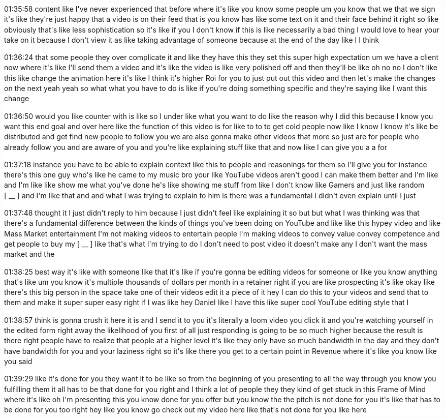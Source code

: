 01:35:58	content like I've never experienced that before where it's like you know some people um you know that we that we sign it's like they're just happy that a video is on their feed that is you know has like some text on it and their face behind it right so like obviously that's like less sophistication so it's like if you I don't know if this is like necessarily a bad thing I would love to hear your take on it because I don't view it as like taking advantage of someone because at the end of the day like I I think

01:36:24	that some people they over complicate it and like they have this they set this super high expectation um we have a client now where it's like I'll send them a video and it's like the video is like very polished off and then they'll be like oh no no I don't like this like change the animation here it's like I think it's higher Roi for you to just put out this video and then let's make the changes on the next yeah yeah so what what you have to do is like if you're doing something specific and they're saying like I want this change

01:36:50	would you like counter with is like so I under like what you want to do like the reason why I did this because I know you want this end goal and over here like the function of this video is for like to to to get cold people now like I know I know it's like be distributed and get find new people to follow you we are also gonna make other videos that more so just are for people who already follow you and are aware of you and you're like explaining stuff like that and now like I can give you a a for

01:37:18	instance you have to be able to explain context like this to people and reasonings for them so I'll give you for instance there's this one guy who's like he came to my music bro your like YouTube videos aren't good I can make them better and I'm like and I'm like like show me what you've done he's like showing me stuff from like I don't know like Gamers and just like random [ __ ] and I'm like that and and what I was trying to explain to him is there was a fundamental I didn't even explain until I just

01:37:48	thought it I just didn't reply to him because I just didn't feel like explaining it so but but what I was thinking was that there's a fundamental difference between the kinds of things you've been doing on YouTube and like like this hypey video and like Mass Market entertainment I'm not making videos to entertain people I'm making videos to convey value convey competence and get people to buy my [ __ ] like that's what I'm trying to do I don't need to post video it doesn't make any I don't want the mass market and the

01:38:25	best way it's like with someone like that it's like if you're gonna be editing videos for someone or like you know anything that's like um you know it's multiple thousands of dollars per month in a retainer right if you are like prospecting it's like okay like there's this big person in the space take one of their videos edit it a piece of it hey I can do this to your videos and send that to them and make it super super easy right if I was like hey Daniel like I have this like super cool YouTube editing style that I

01:38:57	think is gonna crush it here it is and I send it to you it's literally a loom video you click it and you're watching yourself in the edited form right away the likelihood of you first of all just responding is going to be so much higher because the result is there right people have to realize that people at a higher level it's like they only have so much bandwidth in the day and they don't have bandwidth for you and your laziness right so it's like there you get to a certain point in Revenue where it's like you know like you said

01:39:29	like it's done for you they want it to be like so from the beginning of you presenting to all the way through you know you fulfilling them it all has to be that done for you right and I think a lot of people they they kind of get stuck in this Frame of Mind where it's like oh I'm presenting this you know done for you offer but you know the the pitch is not done for you it's like that has to be done for you too right hey like you know go check out my video here like that's not done for you like here
